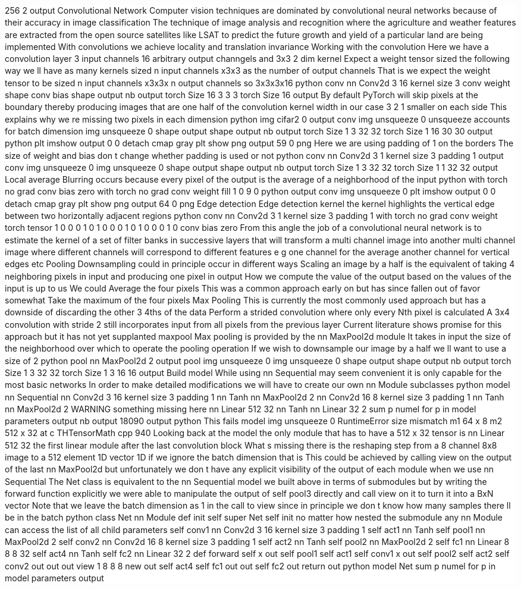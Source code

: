 256 2 output Convolutional Network Computer vision techniques are dominated by convolutional neural networks because of their accuracy in image classification The technique of image analysis and recognition where the agriculture and weather features are extracted from the open source satellites like LSAT to predict the future growth and yield of a particular land are being implemented With convolutions we achieve locality and translation invariance Working with the convolution Here we have a convolution layer 3 input channels 16 arbitrary output channgels and 3x3 2 dim kernel Expect a weight tensor sized the following way we ll have as many kernels sized n input channels x3x3 as the number of output channels That is we expect the weight tensor to be sized n input channels x3x3x n output channels so 3x3x3x16 python conv nn Conv2d 3 16 kernel size 3 conv weight shape conv bias shape output nb output torch Size 16 3 3 3 torch Size 16 output By default PyTorch will skip pixels at the boundary thereby producing images that are one half of the convolution kernel width in our case 3 2 1 smaller on each side This explains why we re missing two pixels in each dimension python img cifar2 0 output conv img unsqueeze 0 unsqueeze accounts for batch dimension img unsqueeze 0 shape output shape output nb output torch Size 1 3 32 32 torch Size 1 16 30 30 output python plt imshow output 0 0 detach cmap gray plt show png output 59 0 png Here we are using padding of 1 on the borders The size of weight and bias don t change whether padding is used or not python conv nn Conv2d 3 1 kernel size 3 padding 1 output conv img unsqueeze 0 img unsqueeze 0 shape output shape output nb output torch Size 1 3 32 32 torch Size 1 1 32 32 output Local average Blurring occurs because every pixel of the output is the average of a neighborhood of the input python with torch no grad conv bias zero with torch no grad conv weight fill 1 0 9 0 python output conv img unsqueeze 0 plt imshow output 0 0 detach cmap gray plt show png output 64 0 png Edge detection Edge detection kernel the kernel highlights the vertical edge between two horizontally adjacent regions python conv nn Conv2d 3 1 kernel size 3 padding 1 with torch no grad conv weight torch tensor 1 0 0 0 1 0 1 0 0 0 1 0 1 0 0 0 1 0 conv bias zero From this angle the job of a convolutional neural network is to estimate the kernel of a set of filter banks in successive layers that will transform a multi channel image into another multi channel image where different channels will correspond to different features e g one channel for the average another channel for vertical edges etc Pooling Downsampling could in principle occur in different ways Scaling an image by a half is the equivalent of taking 4 neighboring pixels in input and producing one pixel in output How we compute the value of the output based on the values of the input is up to us We could Average the four pixels This was a common approach early on but has since fallen out of favor somewhat Take the maximum of the four pixels Max Pooling This is currently the most commonly used approach but has a downside of discarding the other 3 4ths of the data Perform a strided convolution where only every Nth pixel is calculated A 3x4 convolution with stride 2 still incorporates input from all pixels from the previous layer Current literature shows promise for this approach but it has not yet supplanted maxpool Max pooling is provided by the nn MaxPool2d module It takes in input the size of the neighborhood over which to operate the pooling operation If we wish to downsample our image by a half we ll want to use a size of 2 python pool nn MaxPool2d 2 output pool img unsqueeze 0 img unsqueeze 0 shape output shape output nb output torch Size 1 3 32 32 torch Size 1 3 16 16 output Build model While using nn Sequential may seem convenient it is only capable for the most basic networks In order to make detailed modifications we will have to create our own nn Module subclasses python model nn Sequential nn Conv2d 3 16 kernel size 3 padding 1 nn Tanh nn MaxPool2d 2 nn Conv2d 16 8 kernel size 3 padding 1 nn Tanh nn MaxPool2d 2 WARNING something missing here nn Linear 512 32 nn Tanh nn Linear 32 2 sum p numel for p in model parameters output nb output 18090 output python This fails model img unsqueeze 0 RuntimeError size mismatch m1 64 x 8 m2 512 x 32 at c THTensorMath cpp 940 Looking back at the model the only module that has to have a 512 x 32 tensor is nn Linear 512 32 the first linear module after the last convolution block What s missing there is the reshaping step from a 8 channel 8x8 image to a 512 element 1D vector 1D if we ignore the batch dimension that is This could be achieved by calling view on the output of the last nn MaxPool2d but unfortunately we don t have any explicit visibility of the output of each module when we use nn Sequential The Net class is equivalent to the nn Sequential model we built above in terms of submodules but by writing the forward function explicitly we were able to manipulate the output of self pool3 directly and call view on it to turn it into a BxN vector Note that we leave the batch dimension as 1 in the call to view since in principle we don t know how many samples there ll be in the batch python class Net nn Module def init self super Net self init no matter how nested the submodule any nn Module can access the list of all child parameters self conv1 nn Conv2d 3 16 kernel size 3 padding 1 self act1 nn Tanh self pool1 nn MaxPool2d 2 self conv2 nn Conv2d 16 8 kernel size 3 padding 1 self act2 nn Tanh self pool2 nn MaxPool2d 2 self fc1 nn Linear 8 8 8 32 self act4 nn Tanh self fc2 nn Linear 32 2 def forward self x out self pool1 self act1 self conv1 x out self pool2 self act2 self conv2 out out out view 1 8 8 8 new out self act4 self fc1 out out self fc2 out return out python model Net sum p numel for p in model parameters output
